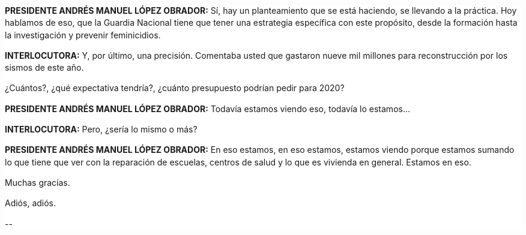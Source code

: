 **PRESIDENTE ANDRÉS MANUEL LÓPEZ OBRADOR:** Sí, hay un planteamiento que se
está haciendo, se llevando a la práctica. Hoy hablamos de eso, que la Guardia
Nacional tiene que tener una estrategia específica con este propósito, desde
la formación hasta la investigación y prevenir feminicidios.

**INTERLOCUTORA:** Y, por último, una precisión. Comentaba usted que gastaron
nueve mil millones para reconstrucción por los sismos de este año.

¿Cuántos?, ¿qué expectativa tendría?, ¿cuánto presupuesto podrían pedir para
2020?

**PRESIDENTE ANDRÉS MANUEL LÓPEZ OBRADOR:** Todavía estamos viendo eso,
todavía lo estamos...

**INTERLOCUTORA:** Pero, ¿sería lo mismo o más?

**PRESIDENTE ANDRÉS MANUEL LÓPEZ OBRADOR:** En eso estamos, en eso estamos,
estamos viendo porque estamos sumando lo que tiene que ver con la reparación
de escuelas, centros de salud y lo que es vivienda en general. Estamos en eso.

Muchas gracias.

Adiós, adiós.

\--

